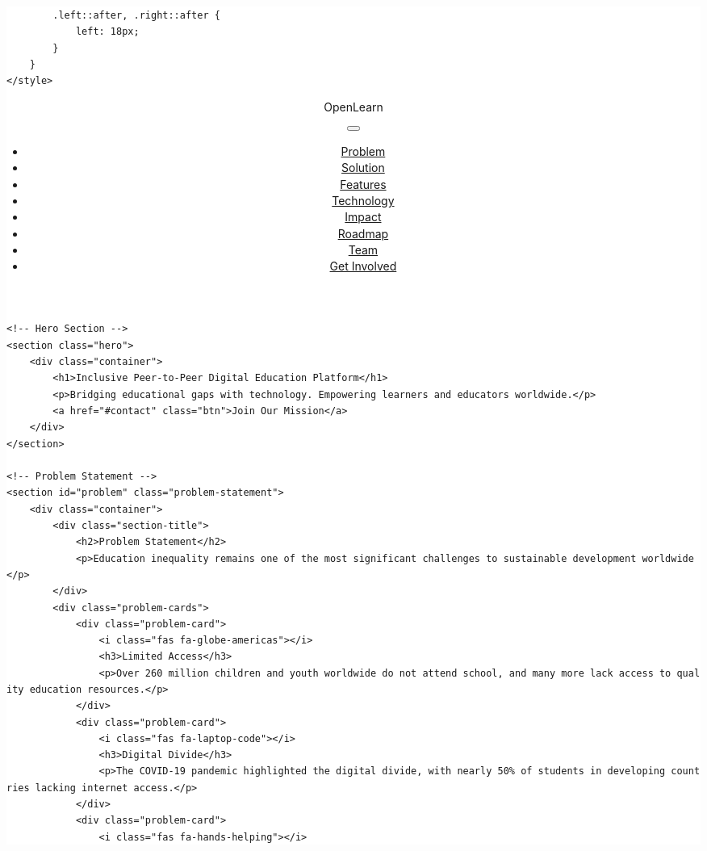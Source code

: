             .left::after, .right::after {
                left: 18px;
            }
        }
    </style>
</head>
<body>
    <!-- Header -->
    <header>
        <div class="container">
            <nav>
                <div class="logo">
                    <i class="fas fa-graduation-cap"></i>
                    <span>OpenLearn</span>
                </div>
                <button class="mobile-menu-btn">
                    <i class="fas fa-bars"></i>
                </button>
                <ul class="nav-links">
                    <li><a href="#problem">Problem</a></li>
                    <li><a href="#solution">Solution</a></li>
                    <li><a href="#features">Features</a></li>
                    <li><a href="#technology">Technology</a></li>
                    <li><a href="#impact">Impact</a></li>
                    <li><a href="#roadmap">Roadmap</a></li>
                    <li><a href="#team">Team</a></li>
                    <li><a href="#contact" class="btn">Get Involved</a></li>
                </ul>
            </nav>
        </div>
    </header>

    <!-- Hero Section -->
    <section class="hero">
        <div class="container">
            <h1>Inclusive Peer-to-Peer Digital Education Platform</h1>
            <p>Bridging educational gaps with technology. Empowering learners and educators worldwide.</p>
            <a href="#contact" class="btn">Join Our Mission</a>
        </div>
    </section>

    <!-- Problem Statement -->
    <section id="problem" class="problem-statement">
        <div class="container">
            <div class="section-title">
                <h2>Problem Statement</h2>
                <p>Education inequality remains one of the most significant challenges to sustainable development worldwide</p>
            </div>
            <div class="problem-cards">
                <div class="problem-card">
                    <i class="fas fa-globe-americas"></i>
                    <h3>Limited Access</h3>
                    <p>Over 260 million children and youth worldwide do not attend school, and many more lack access to quality education resources.</p>
                </div>
                <div class="problem-card">
                    <i class="fas fa-laptop-code"></i>
                    <h3>Digital Divide</h3>
                    <p>The COVID-19 pandemic highlighted the digital divide, with nearly 50% of students in developing countries lacking internet access.</p>
                </div>
                <div class="problem-card">
                    <i class="fas fa-hands-helping"></i>